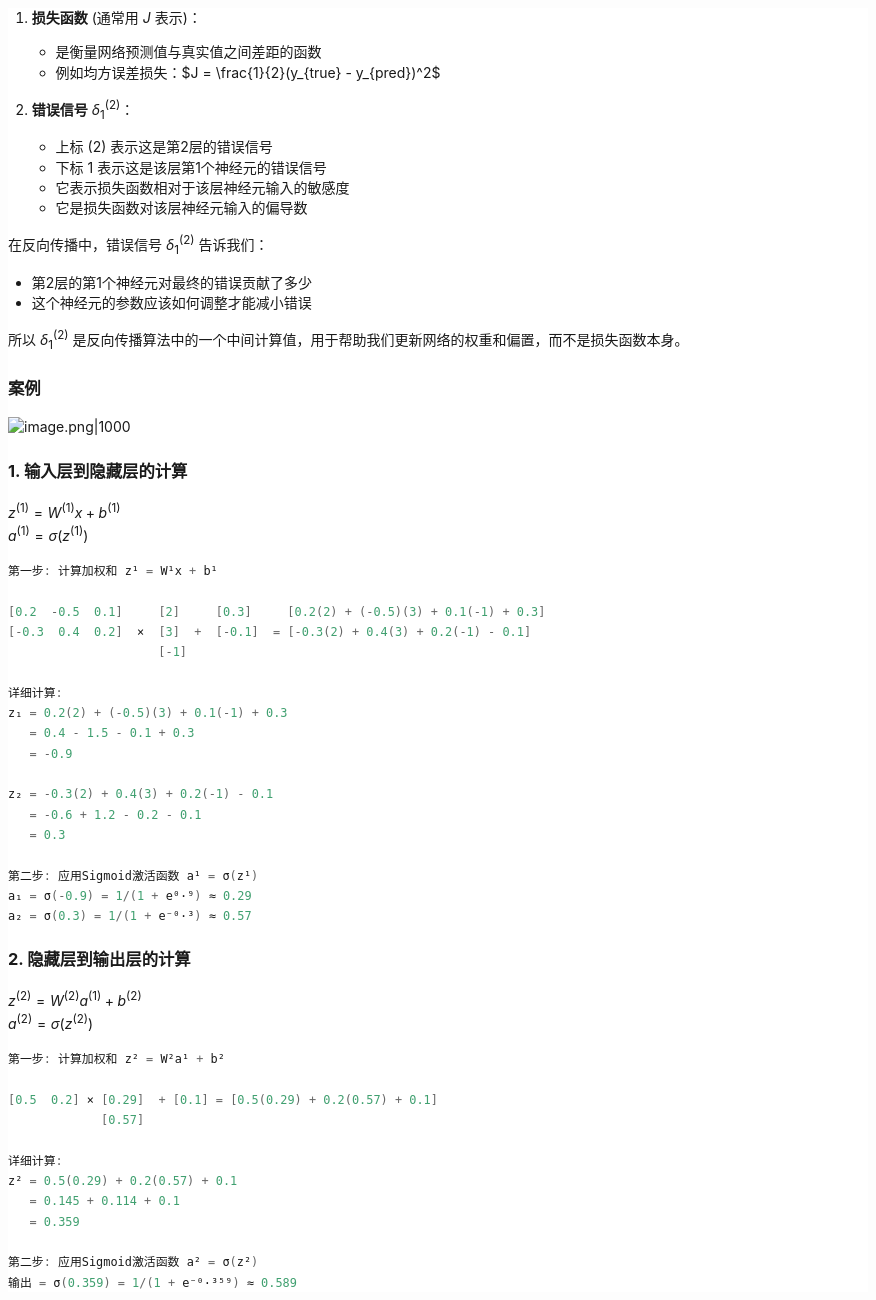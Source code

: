 1. **损失函数** (通常用 $J$ 表示)：
   - 是衡量网络预测值与真实值之间差距的函数
   - 例如均方误差损失：$J = \frac{1}{2}(y_{true} - y_{pred})^2$

2. **错误信号** $\delta^{(2)}_1$：
   - 上标 (2) 表示这是第2层的错误信号
   - 下标 1 表示这是该层第1个神经元的错误信号
   - 它表示损失函数相对于该层神经元输入的敏感度
   - 它是损失函数对该层神经元输入的偏导数

在反向传播中，错误信号 $\delta^{(2)}_1$ 告诉我们：

- 第2层的第1个神经元对最终的错误贡献了多少
- 这个神经元的参数应该如何调整才能减小错误

所以 $\delta^{(2)}_1$ 是反向传播算法中的一个中间计算值，用于帮助我们更新网络的权重和偏置，而不是损失函数本身。

### 案例

![image.png|1000](https://imagehosting4picgo.oss-cn-beijing.aliyuncs.com/imagehosting/fix-dir%2Fpicgo%2Fpicgo-clipboard-images%2F2025%2F01%2F26%2F17-11-08-23b92ea8f94d137be070996366dea9a6-202501261711777-7e48d7.png)

### 1. 输入层到隐藏层的计算

$z^{(1)} = W^{(1)}x + b^{(1)}$  
$a^{(1)} = \sigma(z^{(1)})$

```Java
第一步: 计算加权和 z¹ = W¹x + b¹

[0.2  -0.5  0.1]     [2]     [0.3]     [0.2(2) + (-0.5)(3) + 0.1(-1) + 0.3] 
[-0.3  0.4  0.2]  ×  [3]  +  [-0.1]  = [-0.3(2) + 0.4(3) + 0.2(-1) - 0.1]
                     [-1]

详细计算:
z₁ = 0.2(2) + (-0.5)(3) + 0.1(-1) + 0.3
   = 0.4 - 1.5 - 0.1 + 0.3 
   = -0.9

z₂ = -0.3(2) + 0.4(3) + 0.2(-1) - 0.1
   = -0.6 + 1.2 - 0.2 - 0.1
   = 0.3

第二步: 应用Sigmoid激活函数 a¹ = σ(z¹)
a₁ = σ(-0.9) = 1/(1 + e⁰·⁹) ≈ 0.29
a₂ = σ(0.3) = 1/(1 + e⁻⁰·³) ≈ 0.57
```

### 2. 隐藏层到输出层的计算

$z^{(2)} = W^{(2)}a^{(1)} + b^{(2)}$  
$a^{(2)} = \sigma(z^{(2)})$

```Java
第一步: 计算加权和 z² = W²a¹ + b²

[0.5  0.2] × [0.29]  + [0.1] = [0.5(0.29) + 0.2(0.57) + 0.1]
             [0.57]

详细计算:
z² = 0.5(0.29) + 0.2(0.57) + 0.1
   = 0.145 + 0.114 + 0.1
   = 0.359

第二步: 应用Sigmoid激活函数 a² = σ(z²)
输出 = σ(0.359) = 1/(1 + e⁻⁰·³⁵⁹) ≈ 0.589
```
